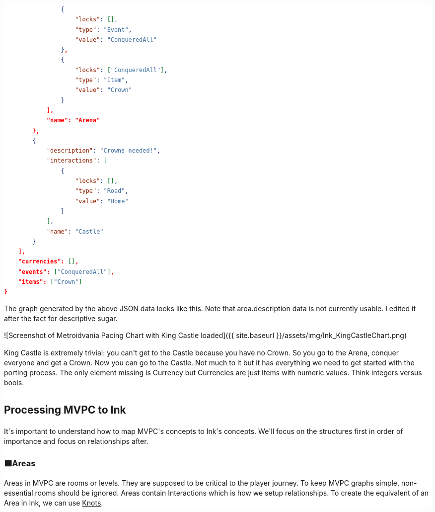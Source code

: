 ```json
                {
                    "locks": [],
                    "type": "Event",
                    "value": "ConqueredAll"
                },
                {
                    "locks": ["ConqueredAll"],
                    "type": "Item",
                    "value": "Crown"
                }
            ],
            "name": "Arena"
        },
        {
            "description": "Crowns needed!",
            "interactions": [
                {
                    "locks": [],
                    "type": "Road",
                    "value": "Home"
                }
            ],
            "name": "Castle"
        }
    ],
    "currencies": [],
    "events": ["ConqueredAll"],
    "items": ["Crown"]
}
```

The graph generated by the above JSON data looks like this. Note that area.description data is not currently usable. I edited it after the fact for descriptive sugar. 

![Screenshot of Metroidvania Pacing Chart with King Castle loaded]({{ site.baseurl }}/assets/img/Ink_KingCastleChart.png)

King Castle is extremely trivial: you can't get to the Castle because you have no Crown. So you go to the Arena, conquer everyone and get a Crown. Now you can go to the Castle. Not much to it but it has everything we need to get started with the porting process. The only element missing is Currency but Currencies are just Items with numeric values. Think integers versus bools. 

## Processing MVPC to Ink
It's important to understand how to map MVPC's concepts to Ink's concepts. We'll focus on the structures first in order of importance and focus on relationships after. 

### 🟦Areas
Areas in MVPC are rooms or levels. They are supposed to be critical to the player journey. To keep MVPC graphs simple, non-essential rooms should be ignored. Areas contain Interactions which is how we setup relationships. To create the equivalent of an Area in Ink, we can use [Knots](https://github.com/inkle/ink/blob/master/Documentation/WritingWithInk.md#3-knots). 
